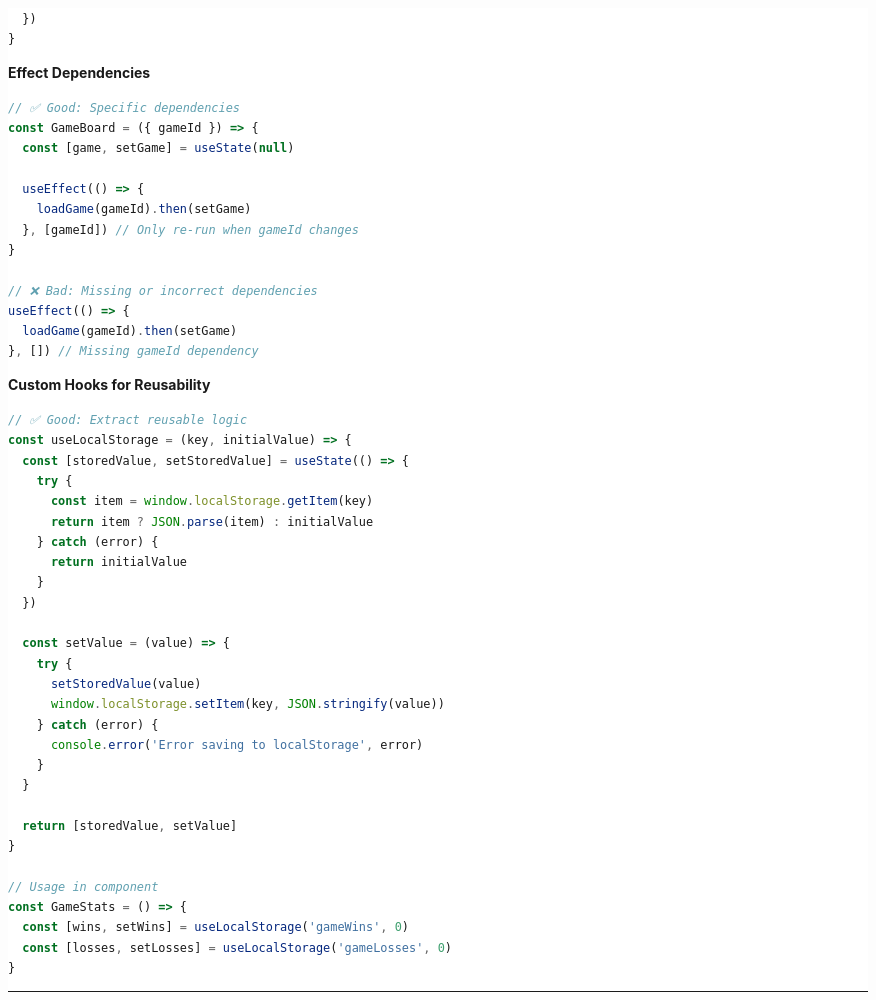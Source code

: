 ```jsx
  })
}
```

**Effect Dependencies**
```jsx
// ✅ Good: Specific dependencies
const GameBoard = ({ gameId }) => {
  const [game, setGame] = useState(null)
  
  useEffect(() => {
    loadGame(gameId).then(setGame)
  }, [gameId]) // Only re-run when gameId changes
}

// ❌ Bad: Missing or incorrect dependencies  
useEffect(() => {
  loadGame(gameId).then(setGame)
}, []) // Missing gameId dependency
```

**Custom Hooks for Reusability**
```jsx
// ✅ Good: Extract reusable logic
const useLocalStorage = (key, initialValue) => {
  const [storedValue, setStoredValue] = useState(() => {
    try {
      const item = window.localStorage.getItem(key)
      return item ? JSON.parse(item) : initialValue
    } catch (error) {
      return initialValue
    }
  })

  const setValue = (value) => {
    try {
      setStoredValue(value)
      window.localStorage.setItem(key, JSON.stringify(value))
    } catch (error) {
      console.error('Error saving to localStorage', error)
    }
  }

  return [storedValue, setValue]
}

// Usage in component
const GameStats = () => {
  const [wins, setWins] = useLocalStorage('gameWins', 0)
  const [losses, setLosses] = useLocalStorage('gameLosses', 0)
}
```

---